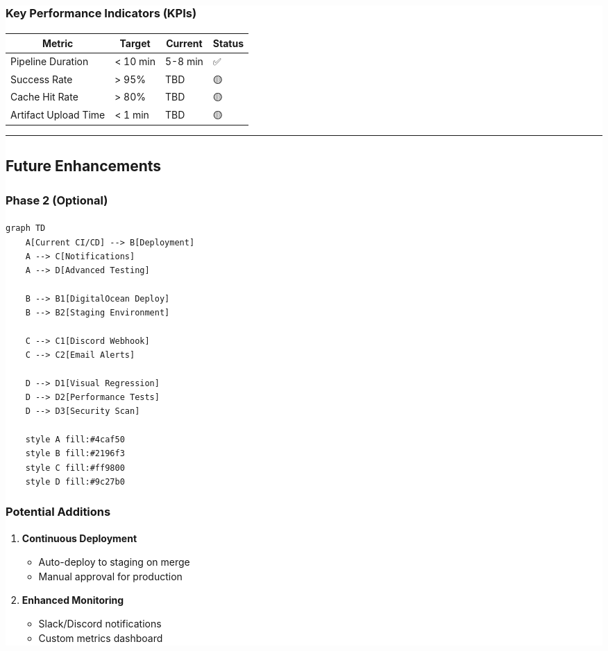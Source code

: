 ```mermaid
```

### Key Performance Indicators (KPIs)

| Metric | Target | Current | Status |
|--------|--------|---------|--------|
| Pipeline Duration | < 10 min | 5-8 min | ✅ |
| Success Rate | > 95% | TBD | 🟡 |
| Cache Hit Rate | > 80% | TBD | 🟡 |
| Artifact Upload Time | < 1 min | TBD | 🟡 |

---

## Future Enhancements

### Phase 2 (Optional)

```mermaid
graph TD
    A[Current CI/CD] --> B[Deployment]
    A --> C[Notifications]
    A --> D[Advanced Testing]
    
    B --> B1[DigitalOcean Deploy]
    B --> B2[Staging Environment]
    
    C --> C1[Discord Webhook]
    C --> C2[Email Alerts]
    
    D --> D1[Visual Regression]
    D --> D2[Performance Tests]
    D --> D3[Security Scan]
    
    style A fill:#4caf50
    style B fill:#2196f3
    style C fill:#ff9800
    style D fill:#9c27b0
```

### Potential Additions

1. **Continuous Deployment**
   - Auto-deploy to staging on merge
   - Manual approval for production

2. **Enhanced Monitoring**
   - Slack/Discord notifications
   - Custom metrics dashboard
